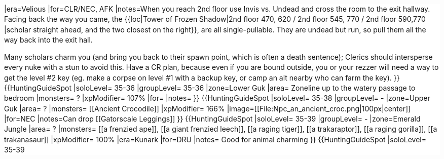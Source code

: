   |era=Velious
  |for=CLR/NEC, AFK
  |notes=When you reach 2nd floor use Invis vs. Undead and cross the room to the exit hallway.  Facing back the way you came, the {{loc|Tower of Frozen Shadow|2nd floor 470, 620 / 2nd floor 545, 770 / 2nd floor 590,770 |scholar straight ahead, and the two closest on the right}}, are all single-pullable. They are undead but run, so pull them all the way back into the exit hall.

Many scholars charm you (and bring you back to their spawn point, which is often a death sentence); Clerics should intersperse every nuke with a stun to avoid this.   Have a CR plan, because even if you are bound outside, you or your rezzer will need a way to get the level #2 key (eg. make a corpse on level #1 with a backup key, or camp an alt nearby who can farm the key). }}
{{HuntingGuideSpot
  |soloLevel= 35-36
  |groupLevel= 35-36
  |zone=Lower Guk
  |area= Zoneline up to the watery passage to bedroom
  |monsters= ?
  |xpModifier= 107%
  |for=
  |notes=
}}
{{HuntingGuideSpot
  |soloLevel= 35-38
  |groupLevel= -
  |zone=Upper Guk
  |area= ?
  |monsters= [[Ancient Crocodile]]
  |xpModifier= 166%
  |image=[[File:Npc_an_ancient_croc.png|100px|center]]
  |for=NEC
  |notes=Can drop [[Gatorscale Leggings]]
}}
{{HuntingGuideSpot
  |soloLevel= 35-39
  |groupLevel= -
  |zone=Emerald Jungle
  |area= ?
  |monsters= [[a frenzied ape]], [[a giant frenzied leech]], [[a raging tiger]], [[a trakaraptor]], [[a raging gorilla]], [[a trakanasaur]]
  |xpModifier= 100%
  |era=Kunark
  |for=DRU
  |notes= Good for animal charming
}}
{{HuntingGuideSpot
  |soloLevel= 35-39